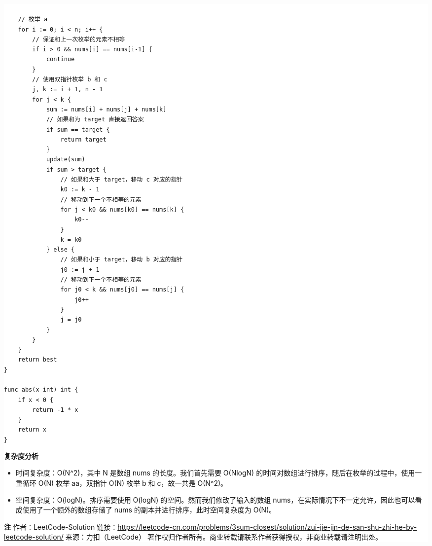 ```golang

    // 枚举 a
    for i := 0; i < n; i++ {
        // 保证和上一次枚举的元素不相等
        if i > 0 && nums[i] == nums[i-1] {
            continue
        }
        // 使用双指针枚举 b 和 c
        j, k := i + 1, n - 1
        for j < k {
            sum := nums[i] + nums[j] + nums[k]
            // 如果和为 target 直接返回答案
            if sum == target {
                return target
            }
            update(sum)
            if sum > target {
                // 如果和大于 target，移动 c 对应的指针
                k0 := k - 1
                // 移动到下一个不相等的元素
                for j < k0 && nums[k0] == nums[k] {
                    k0--
                }
                k = k0
            } else {
                // 如果和小于 target，移动 b 对应的指针
                j0 := j + 1
                // 移动到下一个不相等的元素
                for j0 < k && nums[j0] == nums[j] {
                    j0++
                }
                j = j0
            }
        }
    }
    return best
}

func abs(x int) int {
    if x < 0 {
        return -1 * x
    }
    return x
}
```

**复杂度分析**

- 时间复杂度：O(N^2)，其中 N 是数组 nums 的长度。我们首先需要 O(NlogN) 的时间对数组进行排序，随后在枚举的过程中，使用一重循环 O(N) 枚举 aa，双指针 O(N) 枚举 b 和 c，故一共是 O(N^2)。

- 空间复杂度：O(logN)。排序需要使用 O(logN) 的空间。然而我们修改了输入的数组 nums，在实际情况下不一定允许，因此也可以看成使用了一个额外的数组存储了 nums 的副本并进行排序，此时空间复杂度为 O(N)。

**注**
作者：LeetCode-Solution
链接：https://leetcode-cn.com/problems/3sum-closest/solution/zui-jie-jin-de-san-shu-zhi-he-by-leetcode-solution/
来源：力扣（LeetCode）
著作权归作者所有。商业转载请联系作者获得授权，非商业转载请注明出处。
